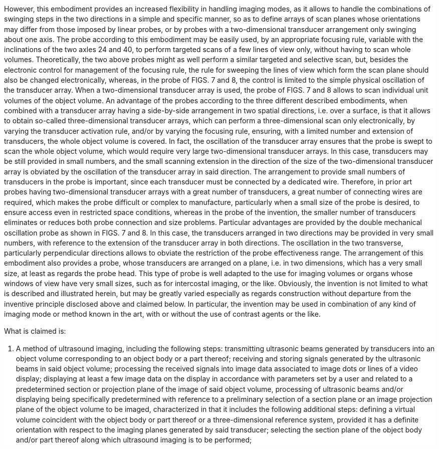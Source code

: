 However, this embodiment provides an increased flexibility in handling imaging modes, as it allows to handle the combinations of swinging steps in the two directions in a simple and specific manner, so as to define arrays of scan planes whose orientations may differ from those imposed by linear probes, or by probes with a two-dimensional transducer arrangement only swinging about one axis.
The probe according to this embodiment may be easily used, by an appropriate focusing rule, variable with the inclinations of the two axles 24 and 40, to perform targeted scans of a few lines of view only, without having to scan whole volumes.
Theoretically, the two above probes might as well perform a similar targeted and selective scan, but, besides the electronic control for management of the focusing rule, the rule for sweeping the lines of view which form the scan plane should also be changed electronically, whereas, in the probe of FIGS. 7 and 8, the control is limited to the simple physical oscillation of the transducer array.
When a two-dimensional transducer array is used, the probe of FIGS. 7 and 8 allows to scan individual unit volumes of the object volume.
An advantage of the probes according to the three different described embodiments, when combined with a transducer array having a side-by-side arrangement in two spatial directions, i.e. over a surface, is that it allows to obtain so-called three-dimensional transducer arrays, which can perform a three-dimensional scan only electronically, by varying the transducer activation rule, and/or by varying the focusing rule, ensuring, with a limited number and extension of transducers, the whole object volume is covered.
In fact, the oscillation of the transducer array ensures that the probe is swept to scan the whole object volume, which would require very large two-dimensional transducer arrays. In this case, transducers may be still provided in small numbers, and the small scanning extension in the direction of the size of the two-dimensional transducer array is obviated by the oscillation of the transducer array in said direction. The arrangement to provide small numbers of transducers in the probe is important, since each transducer must be connected by a dedicated wire. Therefore, in prior art probes having two-dimensional transducer arrays with a great number of transducers, a great number of connecting wires are required, which makes the probe difficult or complex to manufacture, particularly when a small size of the probe is desired, to ensure access even in restricted space conditions, whereas in the probe of the invention, the smaller number of transducers eliminates or reduces both probe connection and size problems.
Particular advantages are provided by the double mechanical oscillation probe as shown in FIGS. 7 and 8. In this case, the transducers arranged in two directions may be provided in very small numbers, with reference to the extension of the transducer array in both directions. The oscillation in the two transverse, particularly perpendicular directions allows to obviate the restriction of the probe effectiveness range. The arrangement of this embodiment also provides a probe, whose transducers are arranged on a plane, i.e. in two dimensions, which has a very small size, at least as regards the probe head.
This type of probe is well adapted to the use for imaging volumes or organs whose windows of view have very small sizes, such as for intercostal imaging, or the like.
Obviously, the invention is not limited to what is described and illustrated herein, but may be greatly varied especially as regards construction without departure from the inventive principle disclosed above and claimed below. In particular, the invention may be used in combination of any kind of imaging mode or method known in the art, with or without the use of contrast agents or the like.

What is claimed is: 
 
1. A method of ultrasound imaging, including the following steps:
transmitting ultrasonic beams generated by transducers into an object volume corresponding to an object body or a part thereof; 
receiving and storing signals generated by the ultrasonic beams in said object volume; 
processing the received signals into image data associated to image dots or lines of a video display; 
displaying at least a few image data on the display in accordance with parameters set by a user and related to a predetermined section or projection plane of the image of said object volume, 
processing of ultrasonic beams and/or displaying being specifically predetermined with reference to a preliminary selection of a section plane or an image projection plane of the object volume to be imaged, 
characterized in that it includes the following additional steps: 
defining a virtual volume coincident with the object body or part thereof or a three-dimensional reference system, provided it has a definite orientation with respect to the imaging planes generated by said transducer; 
selecting the section plane of the object body and/or part thereof along which ultrasound imaging is to be performed; 